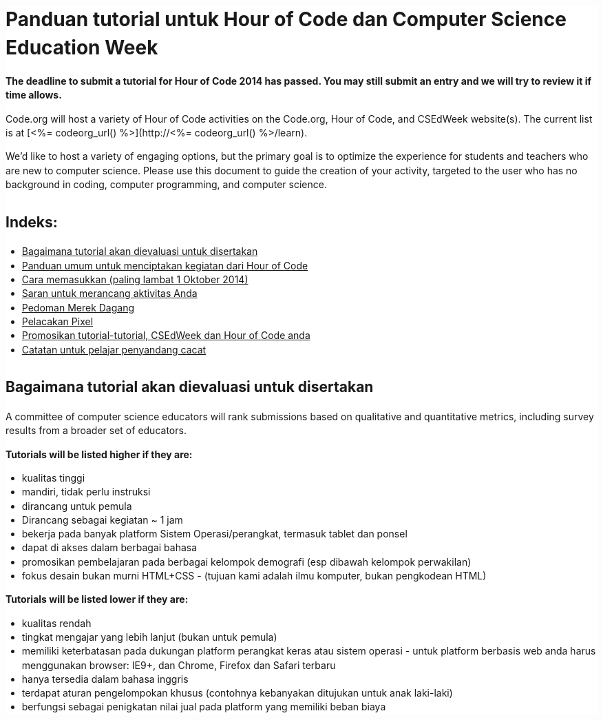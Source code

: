 

# Panduan tutorial untuk Hour of Code dan Computer Science Education Week

**The deadline to submit a tutorial for Hour of Code 2014 has passed. You may still submit an entry and we will try to review it if time allows.**

Code.org will host a variety of Hour of Code activities on the Code.org, Hour of Code, and CSEdWeek website(s). The current list is at [<%= codeorg_url() %>](http://<%= codeorg_url() %>/learn).

We’d like to host a variety of engaging options, but the primary goal is to optimize the experience for students and teachers who are new to computer science. Please use this document to guide the creation of your activity, targeted to the user who has no background in coding, computer programming, and computer science.

<a id="top"></a>

## Indeks:

  * [Bagaimana tutorial akan dievaluasi untuk disertakan](#inclusion)
  * [Panduan umum untuk menciptakan kegiatan dari Hour of Code](#guidelines)
  * [Cara memasukkan (paling lambat 1 Oktober 2014)](#submit)
  * [Saran untuk merancang aktivitas Anda](#design)
  * [Pedoman Merek Dagang](#tm)
  * [Pelacakan Pixel](#pixel)
  * [Promosikan tutorial-tutorial, CSEdWeek dan Hour of Code anda](#promote)
  * [Catatan untuk pelajar penyandang cacat](#disabilities)

<a id="inclusion"></a>

## Bagaimana tutorial akan dievaluasi untuk disertakan

A committee of computer science educators will rank submissions based on qualitative and quantitative metrics, including survey results from a broader set of educators.

**Tutorials will be listed higher if they are:**

  * kualitas tinggi
  * mandiri, tidak perlu instruksi
  * dirancang untuk pemula
  * Dirancang sebagai kegiatan ~ 1 jam
  * bekerja pada banyak platform Sistem Operasi/perangkat, termasuk tablet dan ponsel
  * dapat di akses dalam berbagai bahasa
  * promosikan pembelajaran pada berbagai kelompok demografi (esp dibawah kelompok perwakilan)
  * fokus desain bukan murni HTML+CSS - (tujuan kami adalah ilmu komputer, bukan pengkodean HTML)

**Tutorials will be listed lower if they are:**

  * kualitas rendah
  * tingkat mengajar yang lebih lanjut (bukan untuk pemula)
  * memiliki keterbatasan pada dukungan platform perangkat keras atau sistem operasi - untuk platform berbasis web anda harus menggunakan browser: IE9+, dan Chrome, Firefox dan Safari terbaru
  * hanya tersedia dalam bahasa inggris
  * terdapat aturan pengelompokan khusus (contohnya kebanyakan ditujukan untuk anak laki-laki)
  * berfungsi sebagai penigkatan nilai jual pada platform yang memiliki beban biaya
